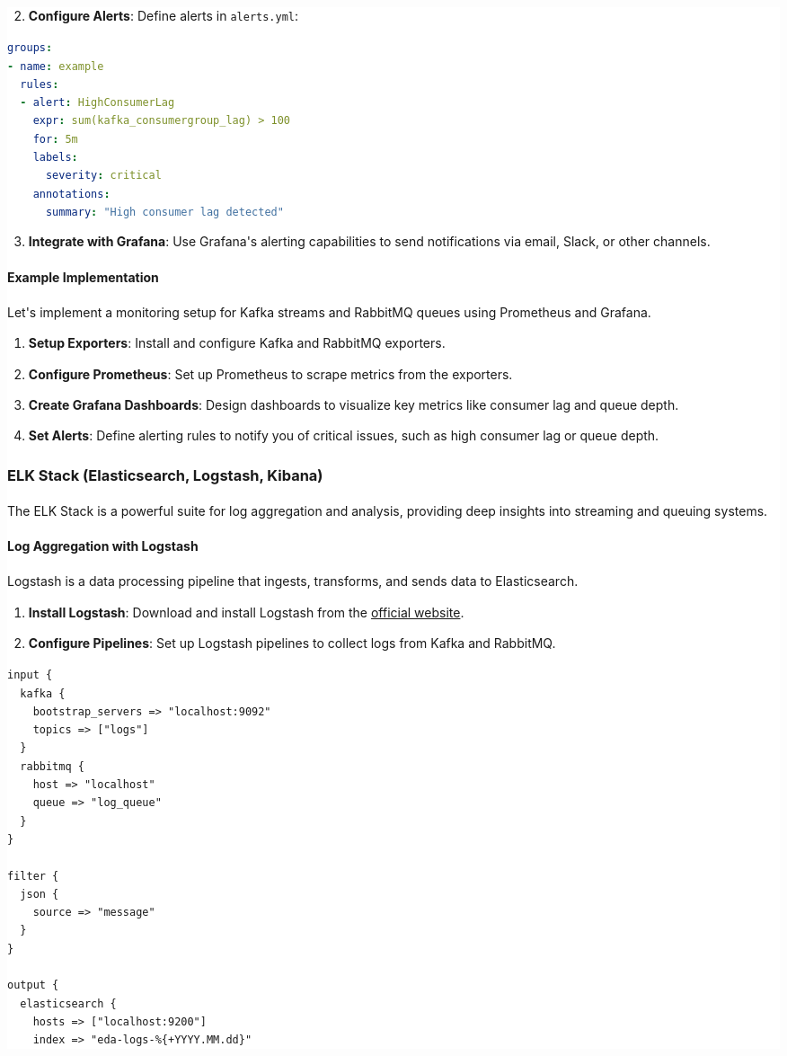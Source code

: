 2. **Configure Alerts**: Define alerts in `alerts.yml`:

```yaml
groups:
- name: example
  rules:
  - alert: HighConsumerLag
    expr: sum(kafka_consumergroup_lag) > 100
    for: 5m
    labels:
      severity: critical
    annotations:
      summary: "High consumer lag detected"
```

3. **Integrate with Grafana**: Use Grafana's alerting capabilities to send notifications via email, Slack, or other channels.

#### Example Implementation

Let's implement a monitoring setup for Kafka streams and RabbitMQ queues using Prometheus and Grafana.

1. **Setup Exporters**: Install and configure Kafka and RabbitMQ exporters.

2. **Configure Prometheus**: Set up Prometheus to scrape metrics from the exporters.

3. **Create Grafana Dashboards**: Design dashboards to visualize key metrics like consumer lag and queue depth.

4. **Set Alerts**: Define alerting rules to notify you of critical issues, such as high consumer lag or queue depth.

### ELK Stack (Elasticsearch, Logstash, Kibana)

The ELK Stack is a powerful suite for log aggregation and analysis, providing deep insights into streaming and queuing systems.

#### Log Aggregation with Logstash

Logstash is a data processing pipeline that ingests, transforms, and sends data to Elasticsearch.

1. **Install Logstash**: Download and install Logstash from the [official website](https://www.elastic.co/downloads/logstash).

2. **Configure Pipelines**: Set up Logstash pipelines to collect logs from Kafka and RabbitMQ.

```plaintext
input {
  kafka {
    bootstrap_servers => "localhost:9092"
    topics => ["logs"]
  }
  rabbitmq {
    host => "localhost"
    queue => "log_queue"
  }
}

filter {
  json {
    source => "message"
  }
}

output {
  elasticsearch {
    hosts => ["localhost:9200"]
    index => "eda-logs-%{+YYYY.MM.dd}"
```